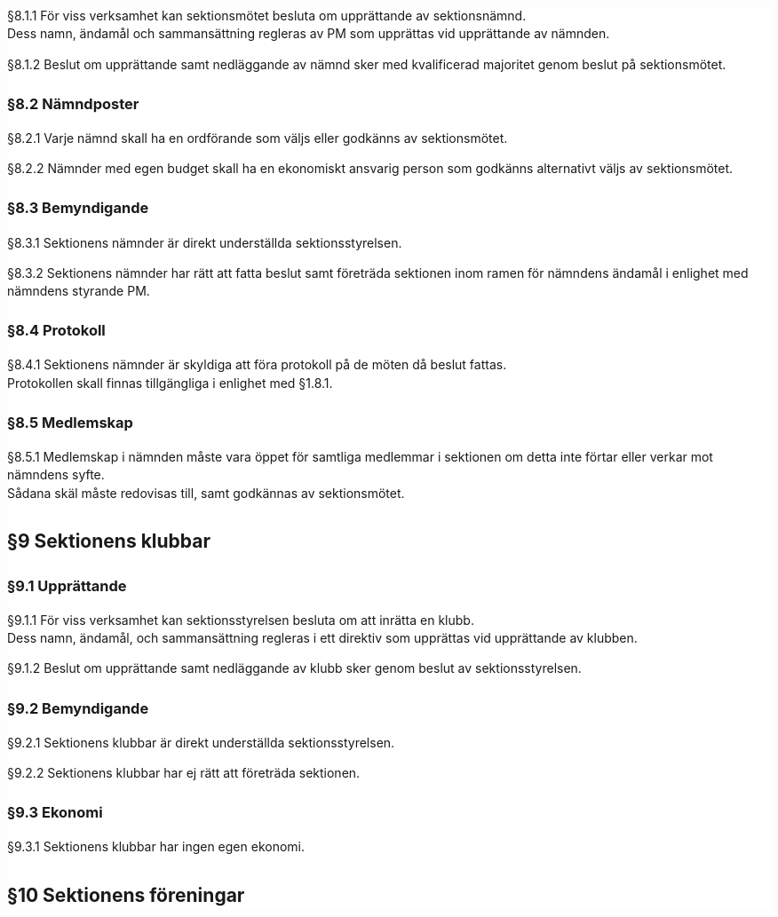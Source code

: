 §8.1.1 För viss verksamhet kan sektionsmötet besluta om upprättande av sektionsnämnd.  
Dess namn, ändamål och sammansättning regleras av PM som upprättas vid upprättande av nämnden.

§8.1.2 Beslut om upprättande samt nedläggande av nämnd sker med kvalificerad majoritet genom beslut på sektionsmötet.

### §8.2 Nämndposter

§8.2.1 Varje nämnd skall ha en ordförande som väljs eller godkänns av sektionsmötet.

§8.2.2 Nämnder med egen budget skall ha en ekonomiskt ansvarig person som godkänns alternativt väljs av sektionsmötet.

### §8.3 Bemyndigande

§8.3.1 Sektionens nämnder är direkt underställda sektionsstyrelsen.

§8.3.2 Sektionens nämnder har rätt att fatta beslut samt företräda sektionen inom ramen för nämndens ändamål i enlighet med nämndens styrande PM.

### §8.4 Protokoll

§8.4.1 Sektionens nämnder är skyldiga att föra protokoll på de möten då beslut fattas.  
Protokollen skall finnas tillgängliga i enlighet med §1.8.1.

### §8.5 Medlemskap

§8.5.1 Medlemskap i nämnden måste vara öppet för samtliga medlemmar i sektionen om detta inte förtar eller verkar mot nämndens syfte.  
Sådana skäl måste redovisas till, samt godkännas av sektionsmötet.

## §9 Sektionens klubbar

### §9.1 Upprättande

§9.1.1 För viss verksamhet kan sektionsstyrelsen besluta om att inrätta en klubb.  
Dess namn, ändamål, och sammansättning regleras i ett direktiv som upprättas vid upprättande av klubben.

§9.1.2 Beslut om upprättande samt nedläggande av klubb sker genom beslut av
sektionsstyrelsen.

### §9.2 Bemyndigande

§9.2.1 Sektionens klubbar är direkt underställda sektionsstyrelsen.

§9.2.2 Sektionens klubbar har ej rätt att företräda sektionen.

### §9.3 Ekonomi

§9.3.1 Sektionens klubbar har ingen egen ekonomi.

## §10 Sektionens föreningar
